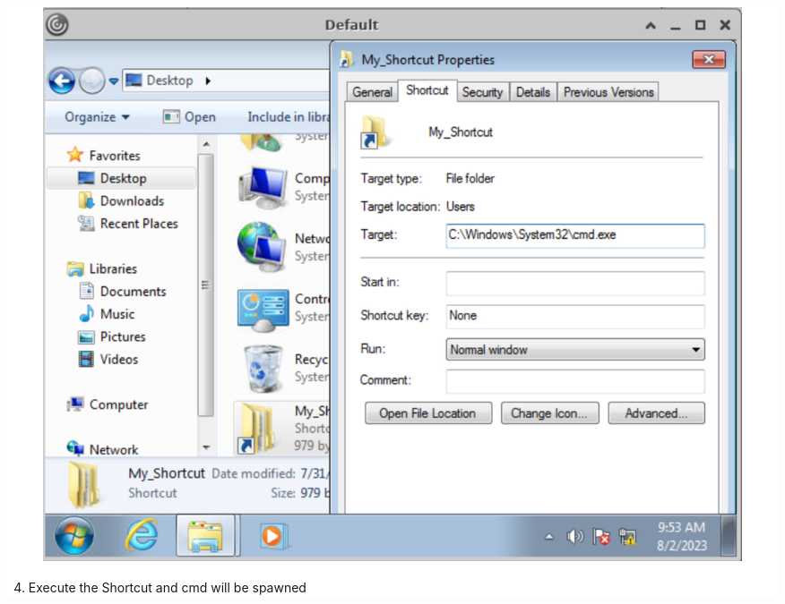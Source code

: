 <figure><img src="../../../.gitbook/assets/image (385).png" alt=""><figcaption></figcaption></figure>

4. Execute the Shortcut and cmd will be spawned
